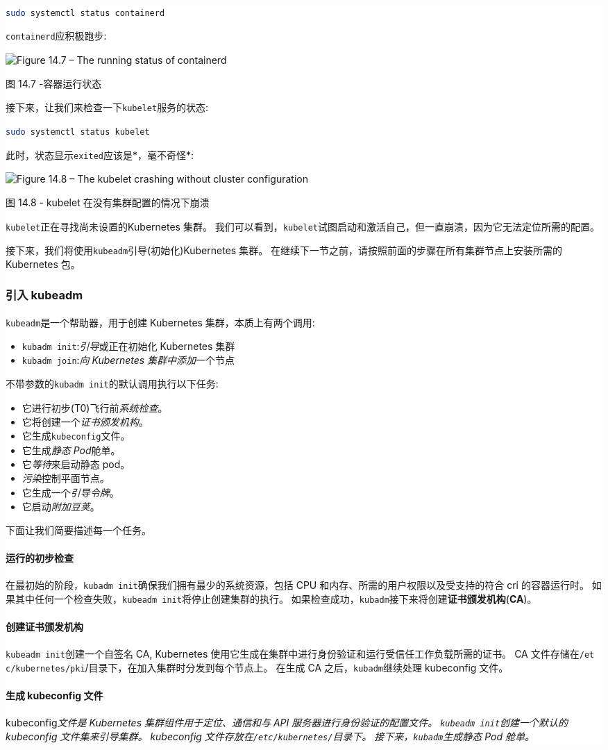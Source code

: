 ```sh
sudo systemctl status containerd
```

`containerd`应积极跑步:

![Figure 14.7 – The running status of containerd](image/B13196_14_07.jpg)

图 14.7 -容器运行状态

接下来，让我们来检查一下`kubelet`服务的状态:

```sh
sudo systemctl status kubelet
```

此时，状态显示`exited`应该是*，毫不奇怪*:

![Figure 14.8 – The kubelet crashing without cluster configuration](image/B13196_14_08.jpg)

图 14.8 - kubelet 在没有集群配置的情况下崩溃

`kubelet`正在寻找尚未设置的Kubernetes 集群。 我们可以看到，`kubelet`试图启动和激活自己，但一直崩溃，因为它无法定位所需的配置。

接下来，我们将使用`kubeadm`引导(初始化)Kubernetes 集群。 在继续下一节之前，请按照前面的步骤在所有集群节点上安装所需的 Kubernetes 包。

### 引入 kubeadm

`kubeadm`是一个帮助器，用于创建 Kubernetes 集群，本质上有两个调用:

*   `kubadm init`:*引导*或正在初始化 Kubernetes 集群
*   `kubadm join`:*向 Kubernetes 集群中添加*一个节点

不带参数的`kubadm init`的默认调用执行以下任务:

*   它进行初步(T0)飞行前*系统检查*。
*   它将创建一个*证书颁发机构*。
*   它生成`kubeconfig`文件。
*   它生成*静态 Pod*舱单。
*   它*等待*来启动静态 pod。
*   *污染*控制平面节点。
*   它生成一个*引导令牌*。
*   它启动*附加豆荚*。

下面让我们简要描述每一个任务。

#### 运行的初步检查

在最初始的阶段，`kubadm init`确保我们拥有最少的系统资源，包括 CPU 和内存、所需的用户权限以及受支持的符合 cri 的容器运行时。 如果其中任何一个检查失败，`kubeadm init`将停止创建集群的执行。 如果检查成功，`kubadm`接下来将创建**证书颁发机构**(**CA**)。

#### 创建证书颁发机构

`kubeadm init`创建一个自签名 CA, Kubernetes 使用它生成在集群中进行身份验证和运行受信任工作负载所需的证书。 CA 文件存储在`/etc/kubernetes/pki`/目录下，在加入集群时分发到每个节点上。 在生成 CA 之后，`kubadm`继续处理 kubeconfig 文件。

#### 生成 kubeconfig 文件

kubeconfig*文件是 Kubernetes 集群组件用于定位、通信和与 API 服务器进行身份验证的配置文件。 `kubeadm init`创建一个默认的 kubeconfig 文件集来引导集群。 kubeconfig 文件存放在`/etc/kubernetes/`目录下。 接下来，`kubadm`生成静态 Pod 舱单。*
